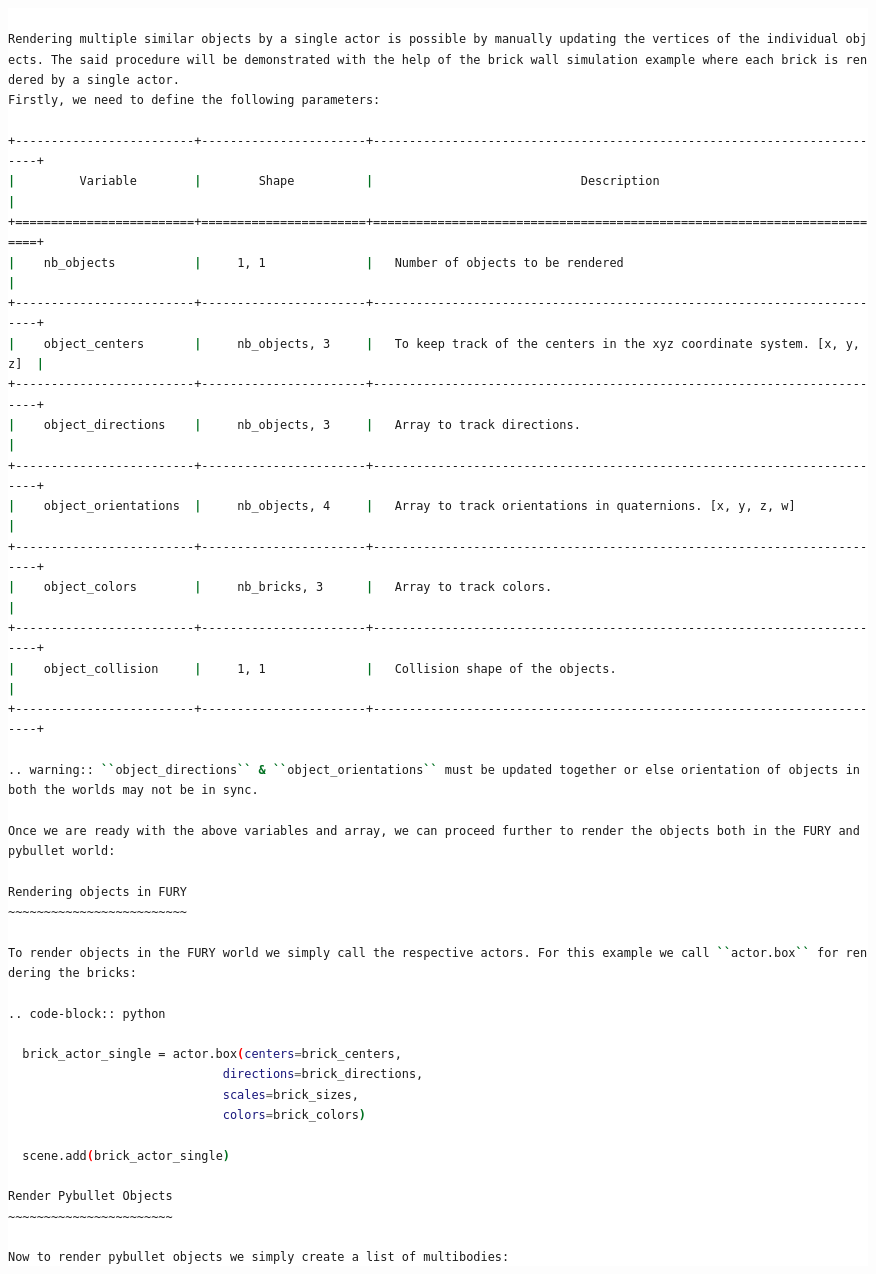 ```bash

Rendering multiple similar objects by a single actor is possible by manually updating the vertices of the individual objects. The said procedure will be demonstrated with the help of the brick wall simulation example where each brick is rendered by a single actor.
Firstly, we need to define the following parameters:

+-------------------------+-----------------------+-------------------------------------------------------------------------+
|         Variable        |        Shape          |                             Description                                 |
+=========================+=======================+=========================================================================+
|    nb_objects           |     1, 1              |   Number of objects to be rendered                                      |
+-------------------------+-----------------------+-------------------------------------------------------------------------+
|    object_centers       |     nb_objects, 3     |   To keep track of the centers in the xyz coordinate system. [x, y, z]  |
+-------------------------+-----------------------+-------------------------------------------------------------------------+
|    object_directions    |     nb_objects, 3     |   Array to track directions.                                            |
+-------------------------+-----------------------+-------------------------------------------------------------------------+
|    object_orientations  |     nb_objects, 4     |   Array to track orientations in quaternions. [x, y, z, w]              |
+-------------------------+-----------------------+-------------------------------------------------------------------------+
|    object_colors        |     nb_bricks, 3      |   Array to track colors.                                                |
+-------------------------+-----------------------+-------------------------------------------------------------------------+
|    object_collision     |     1, 1              |   Collision shape of the objects.                                       |
+-------------------------+-----------------------+-------------------------------------------------------------------------+

.. warning:: ``object_directions`` & ``object_orientations`` must be updated together or else orientation of objects in both the worlds may not be in sync.

Once we are ready with the above variables and array, we can proceed further to render the objects both in the FURY and pybullet world:

Rendering objects in FURY
~~~~~~~~~~~~~~~~~~~~~~~~~

To render objects in the FURY world we simply call the respective actors. For this example we call ``actor.box`` for rendering the bricks:

.. code-block:: python

  brick_actor_single = actor.box(centers=brick_centers,
                              directions=brick_directions,
                              scales=brick_sizes,
                              colors=brick_colors)

  scene.add(brick_actor_single)

Render Pybullet Objects
~~~~~~~~~~~~~~~~~~~~~~~

Now to render pybullet objects we simply create a list of multibodies:

```